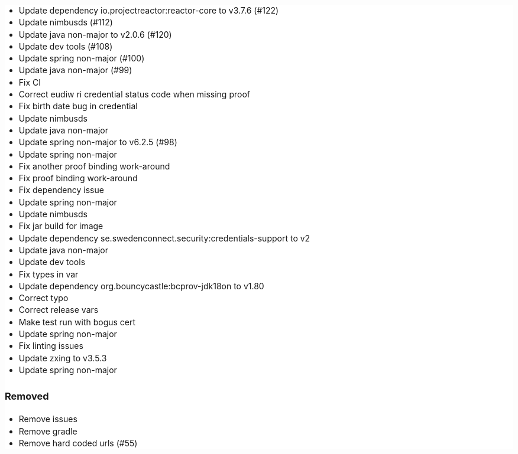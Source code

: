 - Update dependency io.projectreactor:reactor-core to v3.7.6 (#122)
- Update nimbusds (#112)
- Update java non-major to v2.0.6 (#120)
- Update dev tools (#108)
- Update spring non-major (#100)
- Update java non-major (#99)
- Fix CI
- Correct eudiw ri credential status code when missing proof
- Fix birth date bug in credential
- Update nimbusds
- Update java non-major
- Update spring non-major to v6.2.5 (#98)
- Update spring non-major
- Fix another proof binding work-around
- Fix proof binding work-around
- Fix dependency issue
- Update spring non-major
- Update nimbusds
- Fix jar build for image
- Update dependency se.swedenconnect.security:credentials-support to v2
- Update java non-major
- Update dev tools
- Fix types in var
- Update dependency org.bouncycastle:bcprov-jdk18on to v1.80
- Correct typo
- Correct release vars
- Make test run with bogus cert
- Update spring non-major
- Fix linting issues
- Update zxing to v3.5.3
- Update spring non-major

### Removed

- Remove issues
- Remove gradle
- Remove hard coded urls (#55)


[0.5.5]: https://github.com/diggsweden/eudiw-wallet-issuer-poc-ci/compare/v0.5.4..v0.5.5
[0.5.4]: https://github.com/diggsweden/eudiw-wallet-issuer-poc-ci/compare/v0.4.10..v0.5.4
[0.4.10]: https://github.com/diggsweden/eudiw-wallet-issuer-poc-ci/compare/v0.4.9..v0.4.10
[0.4.9]: https://github.com/diggsweden/eudiw-wallet-issuer-poc-ci/compare/v0.4.5..v0.4.9
[0.4.5]: https://github.com/diggsweden/eudiw-wallet-issuer-poc-ci/compare/v0.4.4..v0.4.5
[0.4.4]: https://github.com/diggsweden/eudiw-wallet-issuer-poc-ci/compare/v0.4.3..v0.4.4
[0.4.3]: https://github.com/diggsweden/eudiw-wallet-issuer-poc-ci/compare/v0.4.1..v0.4.3
[0.4.1]: https://github.com/diggsweden/eudiw-wallet-issuer-poc-ci/compare/v0.4.0..v0.4.1
[0.4.0]: https://github.com/diggsweden/eudiw-wallet-issuer-poc-ci/compare/3.18..v0.4.0
[3.18]: https://github.com/diggsweden/eudiw-wallet-issuer-poc-ci/compare/v0.3.17..3.18
[0.3.17]: https://github.com/diggsweden/eudiw-wallet-issuer-poc-ci/compare/v0.3.14..v0.3.17
[0.3.14]: https://github.com/diggsweden/eudiw-wallet-issuer-poc-ci/compare/v0.3.12..v0.3.14
[0.3.12]: https://github.com/diggsweden/eudiw-wallet-issuer-poc-ci/compare/v0.3.11..v0.3.12
[0.3.11]: https://github.com/diggsweden/eudiw-wallet-issuer-poc-ci/compare/v0.3.10..v0.3.11
[0.3.10]: https://github.com/diggsweden/eudiw-wallet-issuer-poc-ci/compare/v0.3.9..v0.3.10
[0.3.9]: https://github.com/diggsweden/eudiw-wallet-issuer-poc-ci/compare/v0.3.8..v0.3.9
[0.3.8]: https://github.com/diggsweden/eudiw-wallet-issuer-poc-ci/compare/v0.3.4..v0.3.8


